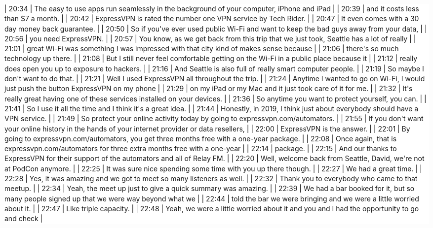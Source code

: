 | 20:34      | The easy to use apps run seamlessly in the background of your computer, iPhone and iPad                            |
| 20:39      | and it costs less than $7 a month.                                                                                 |
| 20:42      | ExpressVPN is rated the number one VPN service by Tech Rider.                                                      |
| 20:47      | It even comes with a 30 day money back guarantee.                                                                  |
| 20:50      | So if you've ever used public Wi-Fi and want to keep the bad guys away from your data,                             |
| 20:56      | you need ExpressVPN.                                                                                               |
| 20:57      | You know, as we get back from this trip that we just took, Seattle has a lot of really                             |
| 21:01      | great Wi-Fi was something I was impressed with that city kind of makes sense because                               |
| 21:06      | there's so much technology up there.                                                                               |
| 21:08      | But I still never feel comfortable getting on the Wi-Fi in a public place because it                               |
| 21:12      | really does open you up to exposure to hackers.                                                                    |
| 21:16      | And Seattle is also full of really smart computer people.                                                          |
| 21:19      | So maybe I don't want to do that.                                                                                  |
| 21:21      | Well I used ExpressVPN all throughout the trip.                                                                    |
| 21:24      | Anytime I wanted to go on Wi-Fi, I would just push the button ExpressVPN on my phone                               |
| 21:29      | on my iPad or my Mac and it just took care of it for me.                                                           |
| 21:32      | It's really great having one of these services installed on your devices.                                          |
| 21:36      | So anytime you want to protect yourself, you can.                                                                  |
| 21:41      | So I use it all the time and I think it's a great idea.                                                            |
| 21:44      | Honestly, in 2019, I think just about everybody should have a VPN service.                                         |
| 21:49      | So protect your online activity today by going to expressvpn.com/automators.                                 |
| 21:55      | If you don't want your online history in the hands of your internet provider or data resellers,                    |
| 22:00      | ExpressVPN is the answer.                                                                                          |
| 22:01      | By going to expressvpn.com/automators, you get three months free with a one-year package.                    |
| 22:08      | Once again, that is expressvpn.com/automators for three extra months free with a one-year                    |
| 22:14      | package.                                                                                                           |
| 22:15      | And our thanks to ExpressVPN for their support of the automators and all of Relay FM.                              |
| 22:20      | Well, welcome back from Seattle, David, we're not at PodCon anymore.                                               |
| 22:25      | It was sure nice spending some time with you up there though.                                                      |
| 22:27      | We had a great time.                                                                                               |
| 22:28      | Yes, it was amazing and we got to meet so many listeners as well.                                                  |
| 22:32      | Thank you to everybody who came to that meetup.                                                                    |
| 22:34      | Yeah, the meet up just to give a quick summary was amazing.                                                         |
| 22:39      | We had a bar booked for it, but so many people signed up that we were way beyond what we                           |
| 22:44      | told the bar we were bringing and we were a little worried about it.                                               |
| 22:47      | Like triple capacity.                                                                                              |
| 22:48      | Yeah, we were a little worried about it and you and I had the opportunity to go and check                          |